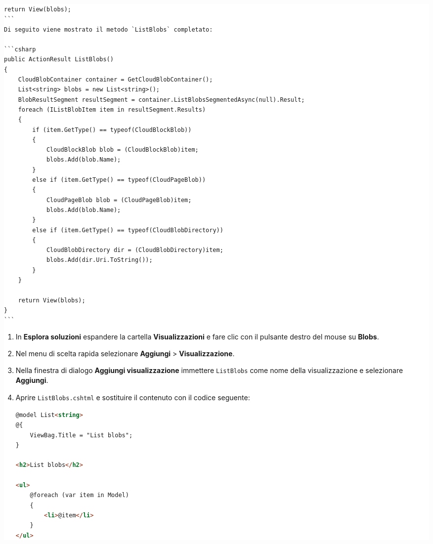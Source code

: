     return View(blobs);
    ```
    Di seguito viene mostrato il metodo `ListBlobs` completato:

    ```csharp
    public ActionResult ListBlobs()
    {
        CloudBlobContainer container = GetCloudBlobContainer();
        List<string> blobs = new List<string>();
        BlobResultSegment resultSegment = container.ListBlobsSegmentedAsync(null).Result;
        foreach (IListBlobItem item in resultSegment.Results)
        {
            if (item.GetType() == typeof(CloudBlockBlob))
            {
                CloudBlockBlob blob = (CloudBlockBlob)item;
                blobs.Add(blob.Name);
            }
            else if (item.GetType() == typeof(CloudPageBlob))
            {
                CloudPageBlob blob = (CloudPageBlob)item;
                blobs.Add(blob.Name);
            }
            else if (item.GetType() == typeof(CloudBlobDirectory))
            {
                CloudBlobDirectory dir = (CloudBlobDirectory)item;
                blobs.Add(dir.Uri.ToString());
            }
        }

        return View(blobs);
    }
    ```

1. In **Esplora soluzioni** espandere la cartella **Visualizzazioni** e fare clic con il pulsante destro del mouse su **Blobs**.

2. Nel menu di scelta rapida selezionare **Aggiungi** > **Visualizzazione**.

1. Nella finestra di dialogo **Aggiungi visualizzazione** immettere `ListBlobs` come nome della visualizzazione e selezionare **Aggiungi**.

1. Aprire `ListBlobs.cshtml` e sostituire il contenuto con il codice seguente:

    ```html
    @model List<string>
    @{
        ViewBag.Title = "List blobs";
    }
    
    <h2>List blobs</h2>
    
    <ul>
        @foreach (var item in Model)
        {
            <li>@item</li>
        }
    </ul>
    ```
